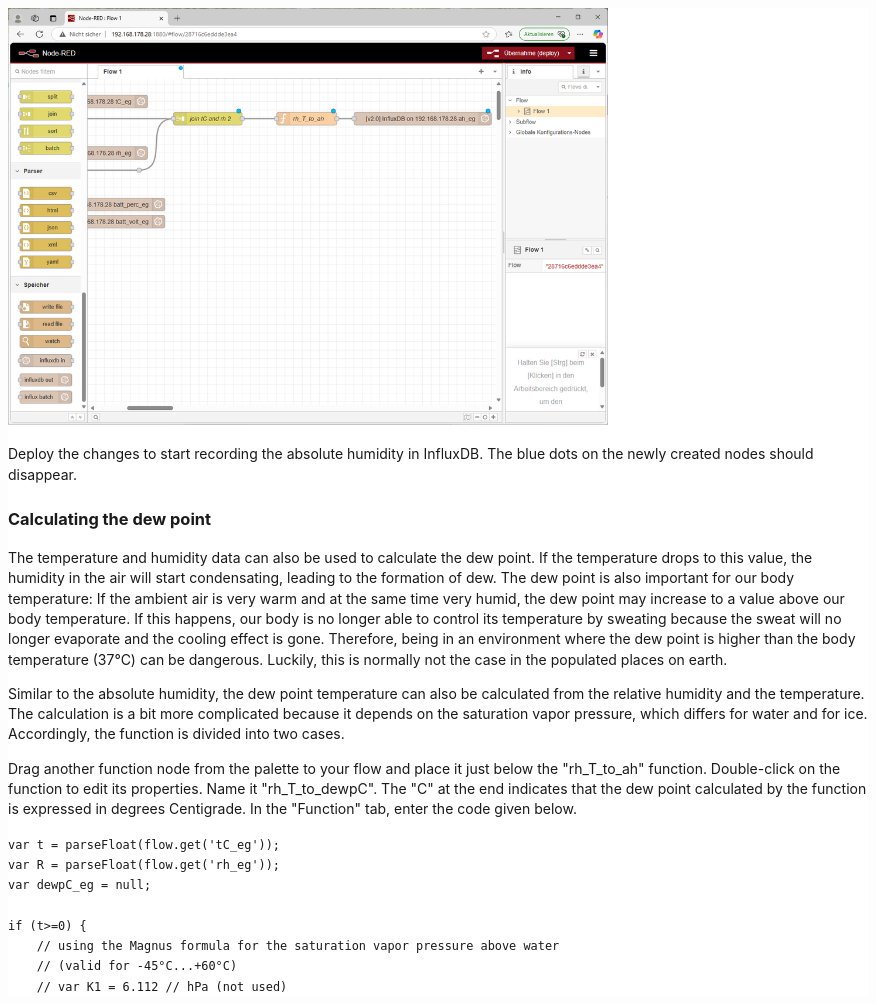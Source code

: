 <img src="/docs/assets/img/ht_logger/Screenshot%202025-04-27%20203559.png" alt="InfluxDB out node connected" width="600"/>

Deploy the changes to start recording the absolute humidity in InfluxDB. The blue dots on the newly created nodes should disappear.


### Calculating the dew point

The temperature and humidity data can also be used to calculate the dew point. If the temperature drops to this value, the humidity in the air will start condensating, leading to the formation of dew. The dew point is also important for our body temperature: If the ambient air is very warm and at the same time very humid, the dew point may increase to a value above our body temperature. If this happens, our body is no longer able to control its temperature by sweating because the sweat will no longer evaporate and the cooling effect is gone. Therefore, being in an environment where the dew point is higher than the body temperature (37°C) can be dangerous. Luckily, this is normally not the case in the populated places on earth.

Similar to the absolute humidity, the dew point temperature can also be calculated from the relative humidity and the temperature. The calculation is a bit more complicated because it depends on the saturation vapor pressure, which differs for water and for ice. Accordingly, the function is divided into two cases.

Drag another function node from the palette to your flow and place it just below the "rh_T_to_ah" function. Double-click on the function to edit its properties. Name it "rh_T_to_dewpC". The "C" at the end indicates that the dew point calculated by the function is expressed in degrees Centigrade. In the "Function" tab, enter the code given below.
```
var t = parseFloat(flow.get('tC_eg'));
var R = parseFloat(flow.get('rh_eg'));
var dewpC_eg = null;

if (t>=0) {
    // using the Magnus formula for the saturation vapor pressure above water
    // (valid for -45°C...+60°C)
    // var K1 = 6.112 // hPa (not used)
```